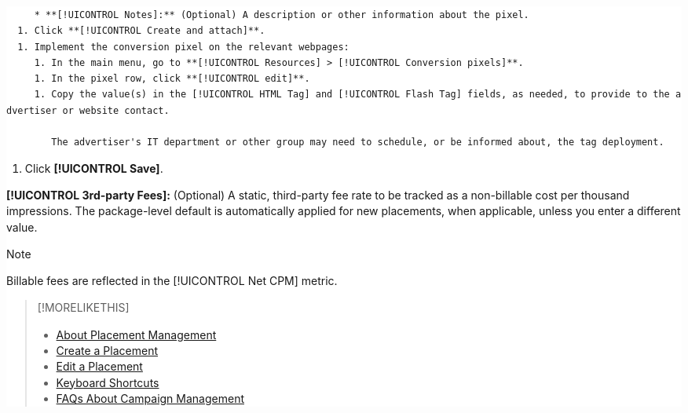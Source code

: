          * **[!UICONTROL Notes]:** (Optional) A description or other information about the pixel.
      1. Click **[!UICONTROL Create and attach]**.
      1. Implement the conversion pixel on the relevant webpages:
         1. In the main menu, go to **[!UICONTROL Resources] > [!UICONTROL Conversion pixels]**.
         1. In the pixel row, click **[!UICONTROL edit]**.
         1. Copy the value(s) in the [!UICONTROL HTML Tag] and [!UICONTROL Flash Tag] fields, as needed, to provide to the advertiser or website contact.

            The advertiser's IT department or other group may need to schedule, or be informed about, the tag deployment.
   1. Click **[!UICONTROL Save]**.

**[!UICONTROL 3rd-party Fees]:** (Optional) A static, third-party fee rate to be tracked as a non-billable cost per thousand impressions. The package-level default is automatically applied for new placements, when applicable, unless you enter a different value.

>[!NOTE]
>
>Billable fees are reflected in the [!UICONTROL Net CPM] metric.

>[!MORELIKETHIS]
>
>* [About Placement Management](placement-about.md)
>* [Create a Placement](placement-create.md)
>* [Edit a Placement](placement-edit.md)
>* [Keyboard Shortcuts](/help/dsp/campaign-management/reports/keyboard-shortcuts.md)
>* [FAQs About Campaign Management](/help/dsp/campaign-management/campaign-management-faq.md)

